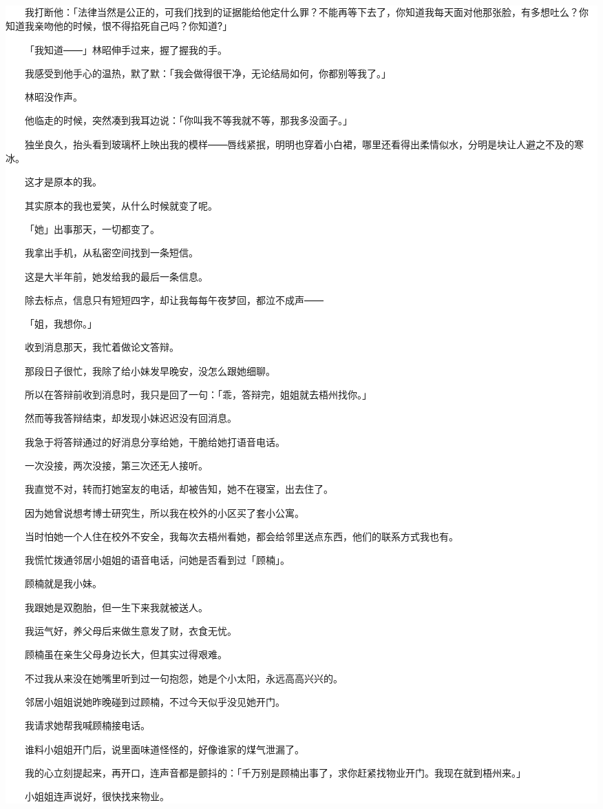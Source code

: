&emsp;&emsp;我打断他：「法律当然是公正的，可我们找到的证据能给他定什么罪？不能再等下去了，你知道我每天面对他那张脸，有多想吐么？你知道我亲吻他的时候，恨不得掐死自己吗？你知道?」  
  
&emsp;&emsp;「我知道——」林昭伸手过来，握了握我的手。  
  
&emsp;&emsp;我感受到他手心的温热，默了默：「我会做得很干净，无论结局如何，你都别等我了。」  
  
&emsp;&emsp;林昭没作声。  
  
&emsp;&emsp;他临走的时候，突然凑到我耳边说：「你叫我不等我就不等，那我多没面子。」  
  
&emsp;&emsp;独坐良久，抬头看到玻璃杯上映出我的模样——唇线紧抿，明明也穿着小白裙，哪里还看得出柔情似水，分明是块让人避之不及的寒冰。  
  
&emsp;&emsp;这才是原本的我。  
  
&emsp;&emsp;其实原本的我也爱笑，从什么时候就变了呢。  
  
&emsp;&emsp;「她」出事那天，一切都变了。  
  
&emsp;&emsp;我拿出手机，从私密空间找到一条短信。  
  
&emsp;&emsp;这是大半年前，她发给我的最后一条信息。  
  
&emsp;&emsp;除去标点，信息只有短短四字，却让我每每午夜梦回，都泣不成声——  
  
&emsp;&emsp;「姐，我想你。」  
  
&emsp;&emsp;收到消息那天，我忙着做论文答辩。  
  
&emsp;&emsp;那段日子很忙，我除了给小妹发早晚安，没怎么跟她细聊。  
  
&emsp;&emsp;所以在答辩前收到消息时，我只是回了一句：「乖，答辩完，姐姐就去梧州找你。」  
  
&emsp;&emsp;然而等我答辩结束，却发现小妹迟迟没有回消息。  
  
&emsp;&emsp;我急于将答辩通过的好消息分享给她，干脆给她打语音电话。  
  
&emsp;&emsp;一次没接，两次没接，第三次还无人接听。  
  
&emsp;&emsp;我直觉不对，转而打她室友的电话，却被告知，她不在寝室，出去住了。  
  
&emsp;&emsp;因为她曾说想考博士研究生，所以我在校外的小区买了套小公寓。  
  
&emsp;&emsp;当时怕她一个人住在校外不安全，我每次去梧州看她，都会给邻里送点东西，他们的联系方式我也有。  
  
&emsp;&emsp;我慌忙拨通邻居小姐姐的语音电话，问她是否看到过「顾楠」。  
  
&emsp;&emsp;顾楠就是我小妹。  
  
&emsp;&emsp;我跟她是双胞胎，但一生下来我就被送人。  
  
&emsp;&emsp;我运气好，养父母后来做生意发了财，衣食无忧。  
  
&emsp;&emsp;顾楠虽在亲生父母身边长大，但其实过得艰难。  
  
&emsp;&emsp;不过我从来没在她嘴里听到过一句抱怨，她是个小太阳，永远高高兴兴的。  
  
&emsp;&emsp;邻居小姐姐说她昨晚碰到过顾楠，不过今天似乎没见她开门。  
  
&emsp;&emsp;我请求她帮我喊顾楠接电话。  
  
&emsp;&emsp;谁料小姐姐开门后，说里面味道怪怪的，好像谁家的煤气泄漏了。  
  
&emsp;&emsp;我的心立刻提起来，再开口，连声音都是颤抖的：「千万别是顾楠出事了，求你赶紧找物业开门。我现在就到梧州来。」  
  
&emsp;&emsp;小姐姐连声说好，很快找来物业。  
  